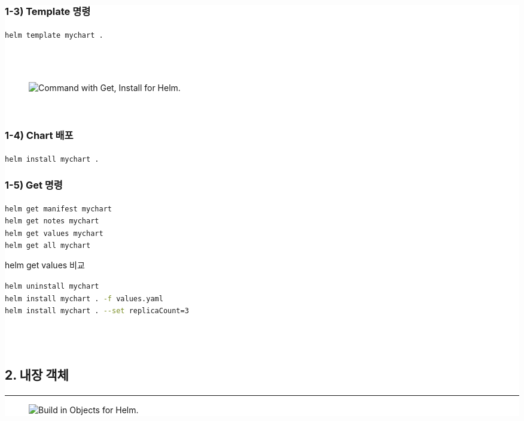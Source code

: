 ### 1-3) Template 명령


```sh
helm template mychart .
```

<br/>
<br/>

<figure>
  <img src="/img/helm/template/Command with Get, Install for Helm.jpg"
       alt="Command with Get, Install for Helm."
       class="mt-3 mb-3 border border-info rounded" />
</figure>

<br/>

### 1-4) Chart 배포


```sh
helm install mychart .
```

### 1-5) Get 명령


```sh
helm get manifest mychart
helm get notes mychart
helm get values mychart
helm get all mychart
```

helm get values 비교

```sh
helm uninstall mychart
helm install mychart . -f values.yaml
helm install mychart . --set replicaCount=3
```

<br/>
<br/>




## 2. 내장 객체

---



<figure>
  <img src="/img/helm/template/Build in Objects for Helm.jpg"
       alt="Build in Objects for Helm."
       class="mt-3 mb-3 border border-info rounded" />
</figure>
